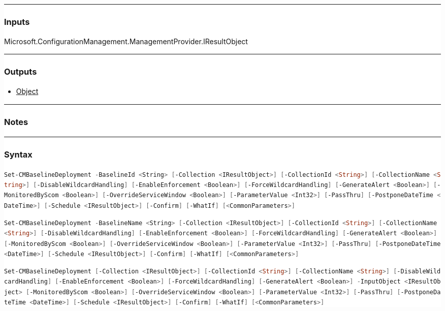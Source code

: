 
---


### Inputs
Microsoft.ConfigurationManagement.ManagementProvider.IResultObject





---


### Outputs
* [Object](https://learn.microsoft.com/en-us/dotnet/api/System.Object)






---


### Notes




---


### Syntax
```PowerShell
Set-CMBaselineDeployment -BaselineId <String> [-Collection <IResultObject>] [-CollectionId <String>] [-CollectionName <String>] [-DisableWildcardHandling] [-EnableEnforcement <Boolean>] [-ForceWildcardHandling] [-GenerateAlert <Boolean>] [-MonitoredByScom <Boolean>] [-OverrideServiceWindow <Boolean>] [-ParameterValue <Int32>] [-PassThru] [-PostponeDateTime <DateTime>] [-Schedule <IResultObject>] [-Confirm] [-WhatIf] [<CommonParameters>]
```
```PowerShell
Set-CMBaselineDeployment -BaselineName <String> [-Collection <IResultObject>] [-CollectionId <String>] [-CollectionName <String>] [-DisableWildcardHandling] [-EnableEnforcement <Boolean>] [-ForceWildcardHandling] [-GenerateAlert <Boolean>] [-MonitoredByScom <Boolean>] [-OverrideServiceWindow <Boolean>] [-ParameterValue <Int32>] [-PassThru] [-PostponeDateTime <DateTime>] [-Schedule <IResultObject>] [-Confirm] [-WhatIf] [<CommonParameters>]
```
```PowerShell
Set-CMBaselineDeployment [-Collection <IResultObject>] [-CollectionId <String>] [-CollectionName <String>] [-DisableWildcardHandling] [-EnableEnforcement <Boolean>] [-ForceWildcardHandling] [-GenerateAlert <Boolean>] -InputObject <IResultObject> [-MonitoredByScom <Boolean>] [-OverrideServiceWindow <Boolean>] [-ParameterValue <Int32>] [-PassThru] [-PostponeDateTime <DateTime>] [-Schedule <IResultObject>] [-Confirm] [-WhatIf] [<CommonParameters>]
```

